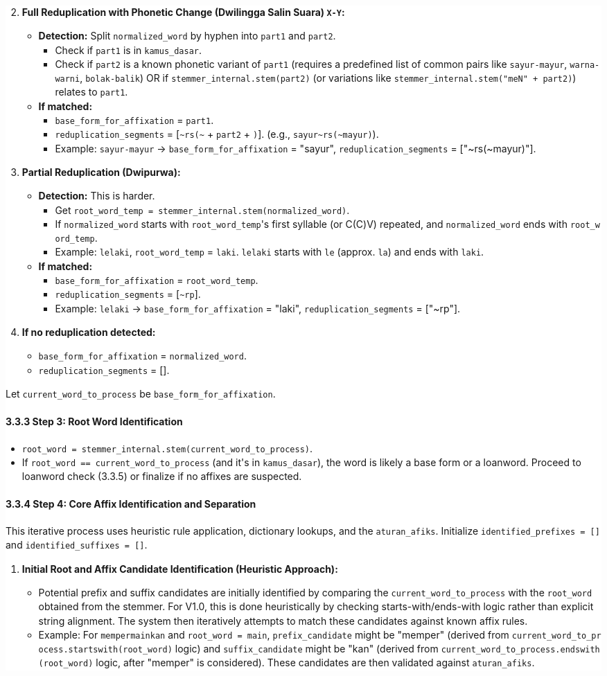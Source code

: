    

2. **Full Reduplication with Phonetic Change (Dwilingga Salin Suara) `X-Y`:**  
     
   * **Detection:** Split `normalized_word` by hyphen into `part1` and `part2`.  
     * Check if `part1` is in `kamus_dasar`.  
     * Check if `part2` is a known phonetic variant of `part1` (requires a predefined list of common pairs like `sayur-mayur`, `warna-warni`, `bolak-balik`) OR if `stemmer_internal.stem(part2)` (or variations like `stemmer_internal.stem("meN" + part2)`) relates to `part1`.  
   * **If matched:**  
     * `base_form_for_affixation` \= `part1`.  
     * `reduplication_segments` \= \[`~rs(~` \+ `part2` \+ `)`\]. (e.g., `sayur~rs(~mayur)`).  
     * Example: `sayur-mayur` \-\> `base_form_for_affixation` \= "sayur", `reduplication_segments` \= \["\~rs(\~mayur)"\].

   

3. **Partial Reduplication (Dwipurwa):**  
     
   * **Detection:** This is harder.  
     * Get `root_word_temp = stemmer_internal.stem(normalized_word)`.  
     * If `normalized_word` starts with `root_word_temp`'s first syllable (or C(C)V) repeated, and `normalized_word` ends with `root_word_temp`.  
     * Example: `lelaki`, `root_word_temp` \= `laki`. `lelaki` starts with `le` (approx. `la`) and ends with `laki`.  
   * **If matched:**  
     * `base_form_for_affixation` \= `root_word_temp`.  
     * `reduplication_segments` \= \[`~rp`\].  
     * Example: `lelaki` \-\> `base_form_for_affixation` \= "laki", `reduplication_segments` \= \["\~rp"\].

   

4. **If no reduplication detected:**  
     
   * `base_form_for_affixation` \= `normalized_word`.  
   * `reduplication_segments` \= \[\].

Let `current_word_to_process` be `base_form_for_affixation`.

#### **3.3.3 Step 3: Root Word Identification**

* `root_word = stemmer_internal.stem(current_word_to_process)`.  
* If `root_word == current_word_to_process` (and it's in `kamus_dasar`), the word is likely a base form or a loanword. Proceed to loanword check (3.3.5) or finalize if no affixes are suspected.

#### **3.3.4 Step 4: Core Affix Identification and Separation**

This iterative process uses heuristic rule application, dictionary lookups, and the `aturan_afiks`. Initialize `identified_prefixes = []` and `identified_suffixes = []`.

1. **Initial Root and Affix Candidate Identification (Heuristic Approach):**  
     
   * Potential prefix and suffix candidates are initially identified by comparing the `current_word_to_process` with the `root_word` obtained from the stemmer. For V1.0, this is done heuristically by checking starts-with/ends-with logic rather than explicit string alignment. The system then iteratively attempts to match these candidates against known affix rules.  
   * Example: For `mempermainkan` and `root_word = main`, `prefix_candidate` might be "memper" (derived from `current_word_to_process.startswith(root_word)` logic) and `suffix_candidate` might be "kan" (derived from `current_word_to_process.endswith(root_word)` logic, after "memper" is considered). These candidates are then validated against `aturan_afiks`.
